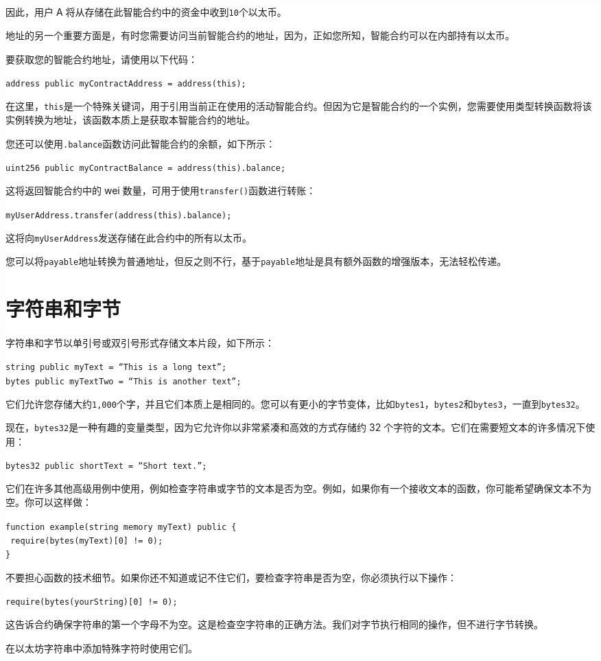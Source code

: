 因此，用户 A 将从存储在此智能合约中的资金中收到`10`个以太币。

地址的另一个重要方面是，有时您需要访问当前智能合约的地址，因为，正如您所知，智能合约可以在内部持有以太币。

要获取您的智能合约地址，请使用以下代码：

```
address public myContractAddress = address(this);
```

在这里，`this`是一个特殊关键词，用于引用当前正在使用的活动智能合约。但因为它是智能合约的一个实例，您需要使用类型转换函数将该实例转换为地址，该函数本质上是获取本智能合约的地址。

您还可以使用`.balance`函数访问此智能合约的余额，如下所示：

```
uint256 public myContractBalance = address(this).balance;
```

这将返回智能合约中的 wei 数量，可用于使用`transfer()`函数进行转账：

```
myUserAddress.transfer(address(this).balance);
```

这将向`myUserAddress`发送存储在此合约中的所有以太币。

您可以将`payable`地址转换为普通地址，但反之则不行，基于`payable`地址是具有额外函数的增强版本，无法轻松传递。

# 字符串和字节

字符串和字节以单引号或双引号形式存储文本片段，如下所示：

```
string public myText = “This is a long text”;
bytes public myTextTwo = “This is another text”;
```

它们允许您存储大约`1,000`个字，并且它们本质上是相同的。您可以有更小的字节变体，比如`bytes1`，`bytes2`和`bytes3`，一直到`bytes32`。

现在，`bytes32`是一种有趣的变量类型，因为它允许你以非常紧凑和高效的方式存储约 32 个字符的文本。它们在需要短文本的许多情况下使用：

```
bytes32 public shortText = “Short text.”;
```

它们在许多其他高级用例中使用，例如检查字符串或字节的文本是否为空。例如，如果你有一个接收文本的函数，你可能希望确保文本不为空。你可以这样做：

```
function example(string memory myText) public {
 require(bytes(myText)[0] != 0);
}
```

不要担心函数的技术细节。如果你还不知道或记不住它们，要检查字符串是否为空，你必须执行以下操作：

```
require(bytes(yourString)[0] != 0);
```

这告诉合约确保字符串的第一个字母不为空。这是检查空字符串的正确方法。我们对字节执行相同的操作，但不进行字节转换。

在以太坊字符串中添加特殊字符时使用它们。
